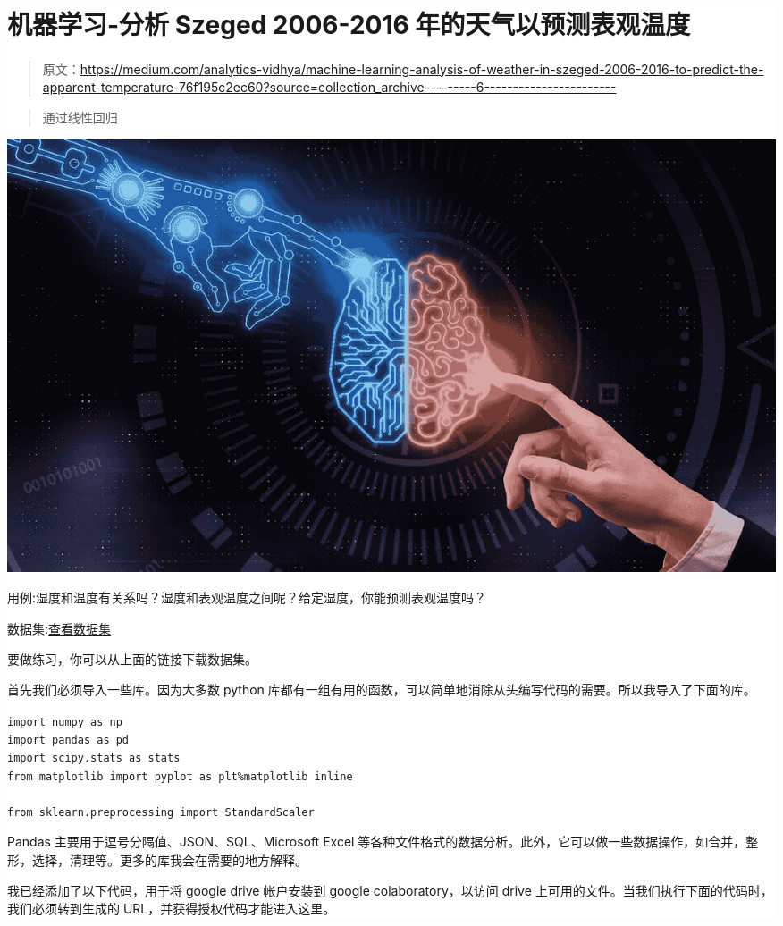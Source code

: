 # 机器学习-分析 Szeged 2006-2016 年的天气以预测表观温度

> 原文：<https://medium.com/analytics-vidhya/machine-learning-analysis-of-weather-in-szeged-2006-2016-to-predict-the-apparent-temperature-76f195c2ec60?source=collection_archive---------6----------------------->

> 通过线性回归

![](img/216fe9eeefa0d19589bc4680d30ad26c.png)

用例:湿度和温度有关系吗？湿度和表观温度之间呢？给定湿度，你能预测表观温度吗？

数据集:[查看数据集](https://www.kaggle.com/budincsevity/szegedweather?select=weatherHistory.csv)

要做练习，你可以从上面的链接下载数据集。

首先我们必须导入一些库。因为大多数 python 库都有一组有用的函数，可以简单地消除从头编写代码的需要。所以我导入了下面的库。

```
import numpy as np
import pandas as pd
import scipy.stats as stats 
from matplotlib import pyplot as plt%matplotlib inline

from sklearn.preprocessing import StandardScaler
```

Pandas 主要用于逗号分隔值、JSON、SQL、Microsoft Excel 等各种文件格式的数据分析。此外，它可以做一些数据操作，如合并，整形，选择，清理等。更多的库我会在需要的地方解释。

我已经添加了以下代码，用于将 google drive 帐户安装到 google colaboratory，以访问 drive 上可用的文件。当我们执行下面的代码时，我们必须转到生成的 URL，并获得授权代码才能进入这里。
